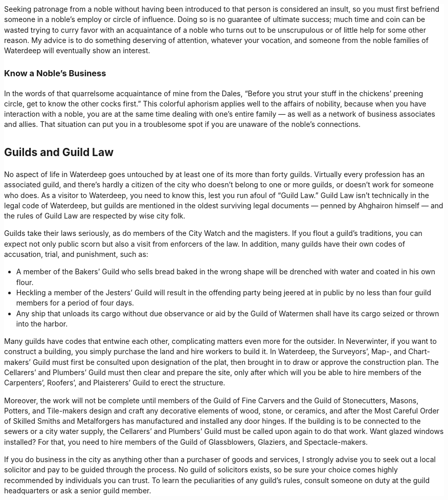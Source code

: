 Seeking patronage from a noble without having been introduced to that person is considered an insult, so you must first befriend someone in a noble’s employ or circle of influence. Doing so is no guarantee of ultimate success; much time and coin can be wasted trying to curry favor with an acquaintance of a noble who turns out to be unscrupulous or of little help for some other reason. My advice is to do something deserving of attention, whatever your vocation, and someone from the noble families of Waterdeep will eventually show an interest.


### Know a Noble’s Business
In the words of that quarrelsome acquaintance of mine from the Dales, “Before you strut your stuff in the chickens’ preening circle, get to know the other cocks first.” This colorful aphorism applies well to the affairs of nobility, because when you have interaction with a noble, you are at the same time dealing with one’s entire family — as well as a network of business associates and allies. That situation can put you in a troublesome spot if you are unaware of the noble’s connections.


## Guilds and Guild Law
No aspect of life in Waterdeep goes untouched by at least one of its more than forty guilds. Virtually every profession has an associated guild, and there’s hardly a citizen of the city who doesn’t belong to one or more guilds, or doesn’t work for someone who does. As a visitor to Waterdeep, you need to know this, lest you run afoul of “Guild Law.” Guild Law isn’t technically in the legal code of Waterdeep, but guilds are mentioned in the oldest surviving legal documents — penned by Ahghairon himself — and the rules of Guild Law are respected by wise city folk.

Guilds take their laws seriously, as do members of the City Watch and the magisters. If you flout a guild’s traditions, you can expect not only public scorn but also a visit from enforcers of the law. In addition, many guilds have their own codes of accusation, trial, and punishment, such as:

* A member of the Bakers’ Guild who sells bread baked in the wrong shape will be drenched with water and coated in his own flour.
* Heckling a member of the Jesters’ Guild will result in the offending party being jeered at in public by no less than four guild members for a period of four days.
* Any ship that unloads its cargo without due observance or aid by the Guild of Watermen shall have its cargo seized or thrown into the harbor.

Many guilds have codes that entwine each other, complicating matters even more for the outsider. In Neverwinter, if you want to construct a building, you simply purchase the land and hire workers to build it. In Waterdeep, the Surveyors’, Map-, and Chart-makers’ Guild must first be consulted upon designation of the plat, then brought in to draw or approve the construction plan. The Cellarers’ and Plumbers’ Guild must then clear and prepare the site, only after which will you be able to hire members of the Carpenters’, Roofers’, and Plaisterers’ Guild to erect the structure.

Moreover, the work will not be complete until members of the Guild of Fine Carvers and the Guild of Stonecutters, Masons, Potters, and Tile-makers design and craft any decorative elements of wood, stone, or ceramics, and after the Most Careful Order of Skilled Smiths and Metalforgers has manufactured and installed any door hinges. If the building is to be connected to the sewers or a city water supply, the Cellarers’ and Plumbers’ Guild must be called upon again to do that work. Want glazed windows installed? For that, you need to hire members of the Guild of Glassblowers, Glaziers, and Spectacle-makers.

If you do business in the city as anything other than a purchaser of goods and services, I strongly advise you to seek out a local solicitor and pay to be guided through the process. No guild of solicitors exists, so be sure your choice comes highly recommended by individuals you can trust. To learn the peculiarities of any guild’s rules, consult someone on duty at the guild headquarters or ask a senior guild member.
